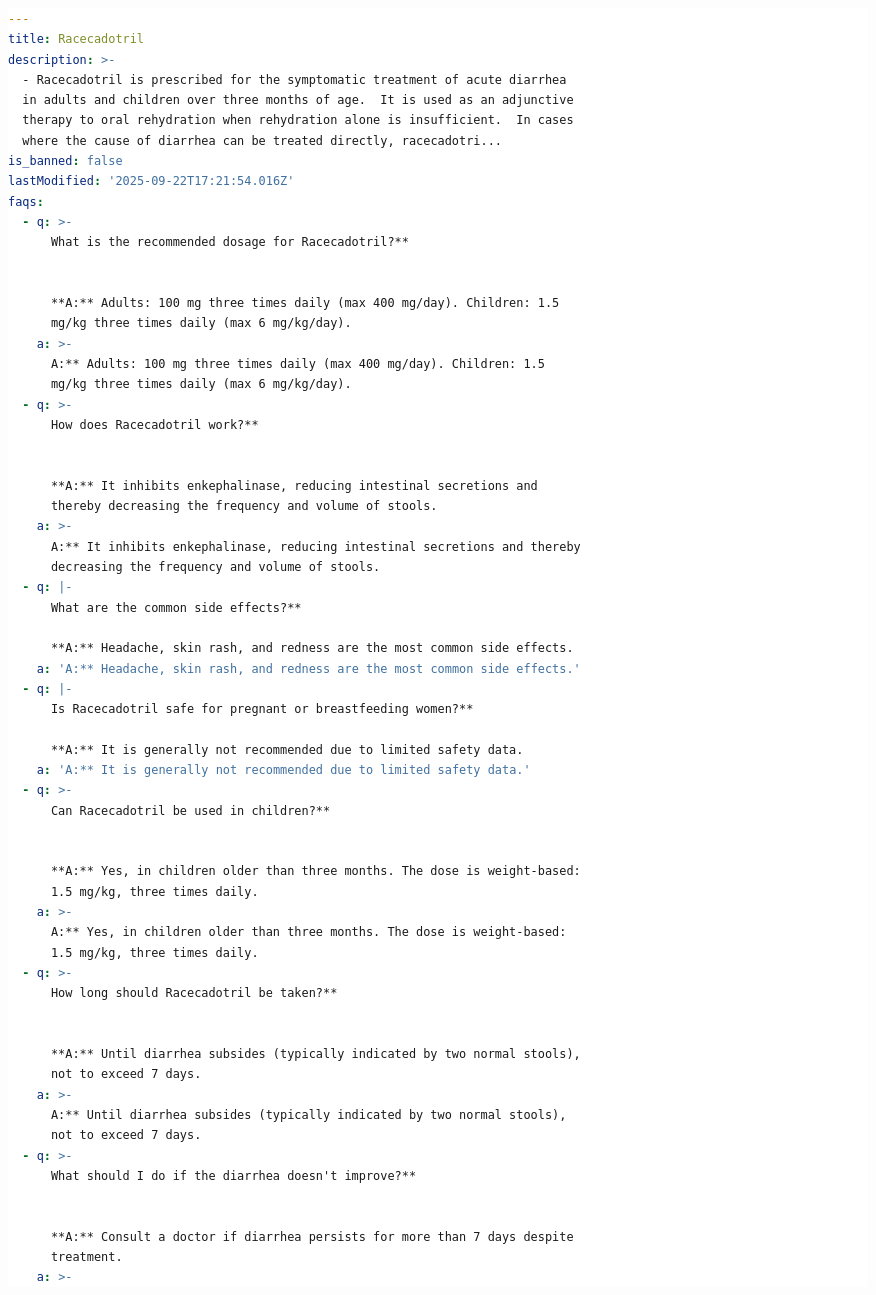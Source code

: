 ```yaml
---
title: Racecadotril
description: >-
  - Racecadotril is prescribed for the symptomatic treatment of acute diarrhea
  in adults and children over three months of age.  It is used as an adjunctive
  therapy to oral rehydration when rehydration alone is insufficient.  In cases
  where the cause of diarrhea can be treated directly, racecadotri...
is_banned: false
lastModified: '2025-09-22T17:21:54.016Z'
faqs:
  - q: >-
      What is the recommended dosage for Racecadotril?**


      **A:** Adults: 100 mg three times daily (max 400 mg/day). Children: 1.5
      mg/kg three times daily (max 6 mg/kg/day).
    a: >-
      A:** Adults: 100 mg three times daily (max 400 mg/day). Children: 1.5
      mg/kg three times daily (max 6 mg/kg/day).
  - q: >-
      How does Racecadotril work?**


      **A:** It inhibits enkephalinase, reducing intestinal secretions and
      thereby decreasing the frequency and volume of stools.
    a: >-
      A:** It inhibits enkephalinase, reducing intestinal secretions and thereby
      decreasing the frequency and volume of stools.
  - q: |-
      What are the common side effects?**

      **A:** Headache, skin rash, and redness are the most common side effects.
    a: 'A:** Headache, skin rash, and redness are the most common side effects.'
  - q: |-
      Is Racecadotril safe for pregnant or breastfeeding women?**

      **A:** It is generally not recommended due to limited safety data.
    a: 'A:** It is generally not recommended due to limited safety data.'
  - q: >-
      Can Racecadotril be used in children?**


      **A:** Yes, in children older than three months. The dose is weight-based:
      1.5 mg/kg, three times daily.
    a: >-
      A:** Yes, in children older than three months. The dose is weight-based:
      1.5 mg/kg, three times daily.
  - q: >-
      How long should Racecadotril be taken?**


      **A:** Until diarrhea subsides (typically indicated by two normal stools),
      not to exceed 7 days.
    a: >-
      A:** Until diarrhea subsides (typically indicated by two normal stools),
      not to exceed 7 days.
  - q: >-
      What should I do if the diarrhea doesn't improve?**


      **A:** Consult a doctor if diarrhea persists for more than 7 days despite
      treatment.
    a: >-
```